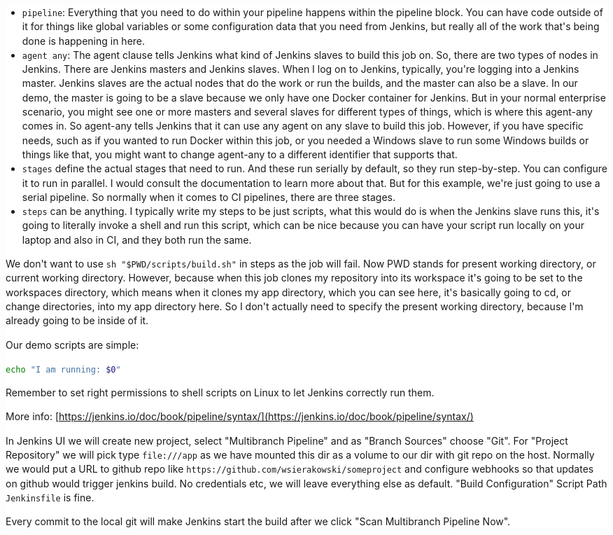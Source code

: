 - `pipeline`: Everything that you need to do within your pipeline happens within the pipeline block. You can have code outside of it for things like global variables or some configuration data that you need from Jenkins, but really all of the work that's being done is happening in here.
- `agent any`: The agent clause tells Jenkins what kind of Jenkins slaves to build this job on. So, there are two types of nodes in Jenkins. There are Jenkins masters and Jenkins slaves. When I log on to Jenkins, typically, you're logging into a Jenkins master. Jenkins slaves are the actual nodes that do the work or run the builds, and the master can also be a slave. In our demo, the master is going to be a slave because we only have one Docker container for Jenkins. But in your normal enterprise scenario, you might see one or more masters and several slaves for different types of things, which is where this agent-any comes in. So agent-any tells Jenkins that it can use any agent on any slave to build this job. However, if you have specific needs, such as if you wanted to run Docker within this job, or you needed a Windows slave to run some Windows builds or things like that, you might want to change agent-any to a different identifier that supports that.
- `stages` define the actual stages that need to run. And these run serially by default, so they run step-by-step. You can configure it to run in parallel. I would consult the documentation to learn more about that. But for this example, we're just going to use a serial pipeline. So normally when it comes to CI pipelines, there are three stages.
- `steps` can be anything. I typically write my steps to be just scripts, what this would do is when the Jenkins slave runs this, it's going to literally invoke a shell and run this script, which can be nice because you can have your script run locally on your laptop and also in CI, and they both run the same.

We don't want to use `sh "$PWD/scripts/build.sh"` in steps as the job will fail. Now PWD stands for present working directory, or current working directory. However, because when this job clones my repository into its workspace it's going to be set to the workspaces directory, which means when it clones my app directory, which you can see here, it's basically going to cd, or change directories, into my app directory here. So I don't actually need to specify the present working directory, because I'm already going to be inside of it.

Our demo scripts are simple:

```sh
echo "I am running: $0"
```

Remember to set right permissions to shell scripts on Linux to let Jenkins correctly run them.

More info: [https://jenkins.io/doc/book/pipeline/syntax/](https://jenkins.io/doc/book/pipeline/syntax/)

In Jenkins UI we will create new project, select "Multibranch Pipeline" and as "Branch Sources" choose "Git". For "Project Repository" we will pick type `file:///app` as we have mounted this dir as a volume to our dir with git repo on the host. Normally we would put a URL to github repo like `https://github.com/wsierakowski/someproject` and configure webhooks so that updates on github would trigger jenkins build. No credentials etc, we will leave everything else as default. "Build Configuration" Script Path `Jenkinsfile` is fine.

Every commit to the local git will make Jenkins start the build after we click "Scan Multibranch Pipeline Now".
